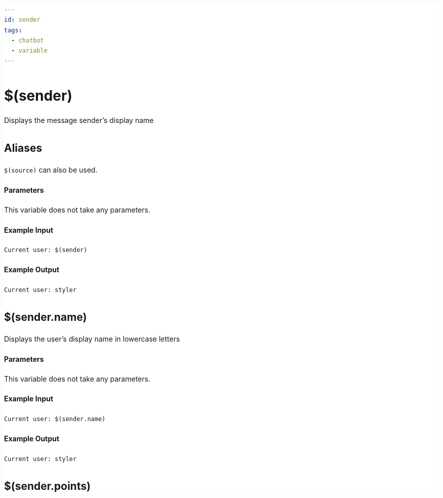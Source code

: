 ```yaml
---
id: sender
tags:
  - chatbot
  - variable
---
```


# $(sender)

Displays the message sender’s display name

## Aliases

`$(source)` can also be used.

#### Parameters

This variable does not take any parameters.

#### Example Input

```
Current user: $(sender)
```

#### Example Output

```
Current user: styler
```

## $(sender.name)

Displays the user’s display name in lowercase letters

#### Parameters

This variable does not take any parameters.

#### Example Input

```
Current user: $(sender.name)
```

#### Example Output

```
Current user: styler
```

## $(sender.points)
